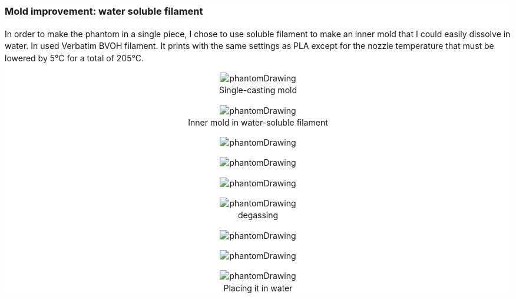 
### Mold improvement: water soluble filament
In order to make the phantom in a single piece, I chose to use soluble filament to make an inner mold that I could easily dissolve in water. In used Verbatim BVOH filament. It prints with the same settings as PLA except for the nozzle temperature that must be lowered by 5°C for a total of 205°C.

<figure> <center>
  <img src="./../../img/finalProject/mold6.jpg" alt="phantomDrawing" width="80%" />
  <figcaption> Single-casting mold</figcaption>
</figure>


<figure> <center>
  <img src="./../../img/finalProject/pva1.jpg" alt="phantomDrawing" width="80%" />
  <figcaption>Inner mold in water-soluble filament</figcaption>
</figure>

<figure> <center>
  <img src="./../../img/finalProject/pva2.jpg" alt="phantomDrawing" width="80%" />
  <figcaption></figcaption>
</figure>

<figure> <center>
  <img src="./../../img/finalProject/pva3.jpg" alt="phantomDrawing" width="80%" />
  <figcaption></figcaption>
</figure>

<figure> <center>
  <img src="./../../img/finalProject/pva4.jpg" alt="phantomDrawing" width="80%" />
  <figcaption></figcaption>
</figure>

<figure> <center>
  <img src="./../../img/finalProject/pva5.jpg" alt="phantomDrawing" width="80%" />
  <figcaption>degassing</figcaption>
</figure>

<figure> <center>
  <img src="./../../img/finalProject/pva6.jpg" alt="phantomDrawing" width="80%" />
  <figcaption></figcaption>
</figure>

<figure> <center>
  <img src="./../../img/finalProject/pva7.jpg" alt="phantomDrawing" width="80%" />
  <figcaption></figcaption>
</figure>

<figure> <center>
  <img src="./../../img/finalProject/pva8.jpg" alt="phantomDrawing" width="80%" />
  <figcaption>Placing it in water</figcaption>
</figure>
